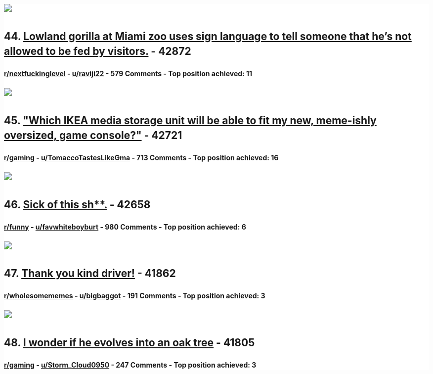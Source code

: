 <a href="https://i.redd.it/ovvtgjnvr4961.png"><img src="https://b.thumbs.redditmedia.com/y9vj4bTsRIYUQypn2JpTcYe7q1Btdian1AdARC-nozQ.jpg"></img></a>

## 44. [Lowland gorilla at Miami zoo uses sign language to tell someone that he’s not allowed to be fed by visitors.](http://reddit.com/r/nextfuckinglevel/comments/kpd4gs/lowland_gorilla_at_miami_zoo_uses_sign_language/) - 42872
#### [r/nextfuckinglevel](http://reddit.com/r/nextfuckinglevel) - [u/raviji22](http://reddit.com/u/raviji22) - 579 Comments - Top position achieved: 11

<a href="https://v.redd.it/ywatsbxyi1961"><img src="https://a.thumbs.redditmedia.com/IvP_dAN5vYf2NwBXsN-B3FOE6r3w0vd1MRcYHNw3kh4.jpg"></img></a>

## 45. ["Which IKEA media storage unit will be able to fit my new, meme-ishly oversized, game console?"](http://reddit.com/r/gaming/comments/kppuaz/which_ikea_media_storage_unit_will_be_able_to_fit/) - 42721
#### [r/gaming](http://reddit.com/r/gaming) - [u/TomaccoTastesLikeGma](http://reddit.com/u/TomaccoTastesLikeGma) - 713 Comments - Top position achieved: 16

<a href="https://i.redd.it/o2019i6nu5961.jpg"><img src="https://b.thumbs.redditmedia.com/2r0br6wxzxFPFqrZUPQc5Y62yt-89YRN2fM5OXfziPo.jpg"></img></a>

## 46. [Sick of this sh**.](http://reddit.com/r/funny/comments/kpbakd/sick_of_this_sh/) - 42658
#### [r/funny](http://reddit.com/r/funny) - [u/favwhiteboyburt](http://reddit.com/u/favwhiteboyburt) - 980 Comments - Top position achieved: 6

<a href="https://v.redd.it/esve3lkuz0961"><img src="https://b.thumbs.redditmedia.com/8o65cVhfBDiRAWyqPmN8S6SLWatcMGiKCwchYQ3bnpc.jpg"></img></a>

## 47. [Thank you kind driver!](http://reddit.com/r/wholesomememes/comments/kpxzm0/thank_you_kind_driver/) - 41862
#### [r/wholesomememes](http://reddit.com/r/wholesomememes) - [u/bigbaggot](http://reddit.com/u/bigbaggot) - 191 Comments - Top position achieved: 3

<a href="https://i.redd.it/yfekfbckx7961.jpg"><img src="https://b.thumbs.redditmedia.com/y4WaIFDPBy3vzY6VtamrGVZ5Eiuab8yJcP2qTLSDaiU.jpg"></img></a>

## 48. [I wonder if he evolves into an oak tree](http://reddit.com/r/gaming/comments/kpx3ak/i_wonder_if_he_evolves_into_an_oak_tree/) - 41805
#### [r/gaming](http://reddit.com/r/gaming) - [u/Storm_Cloud0950](http://reddit.com/u/Storm_Cloud0950) - 247 Comments - Top position achieved: 3
